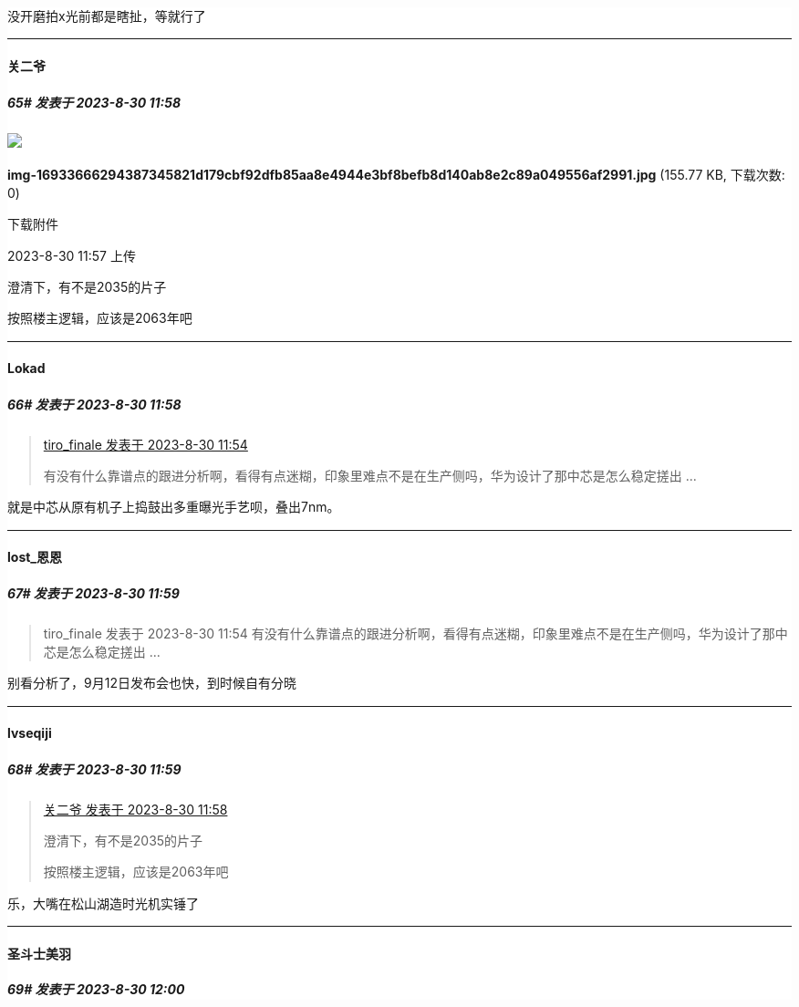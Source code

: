 没开磨拍x光前都是瞎扯，等就行了

*****

####  关二爷  
##### 65#       发表于 2023-8-30 11:58

<img src="https://img.saraba1st.com/forum/202308/30/115738hq95i90d01m40550.jpg" referrerpolicy="no-referrer">

<strong>img-16933666294387345821d179cbf92dfb85aa8e4944e3bf8befb8d140ab8e2c89a049556af2991.jpg</strong> (155.77 KB, 下载次数: 0)

下载附件

2023-8-30 11:57 上传

澄清下，有不是2035的片子

按照楼主逻辑，应该是2063年吧

*****

####  Lokad  
##### 66#       发表于 2023-8-30 11:58

<blockquote><a href="httphttps://bbs.saraba1st.com/2b/forum.php?mod=redirect&amp;goto=findpost&amp;pid=62225183&amp;ptid=2150523" target="_blank">tiro_finale 发表于 2023-8-30 11:54</a>

有没有什么靠谱点的跟进分析啊，看得有点迷糊，印象里难点不是在生产侧吗，华为设计了那中芯是怎么稳定搓出 ...</blockquote>
就是中芯从原有机子上捣鼓出多重曝光手艺呗，叠出7nm。

*****

####  lost_恩恩  
##### 67#       发表于 2023-8-30 11:59

<blockquote>tiro_finale 发表于 2023-8-30 11:54
有没有什么靠谱点的跟进分析啊，看得有点迷糊，印象里难点不是在生产侧吗，华为设计了那中芯是怎么稳定搓出 ...</blockquote>
别看分析了，9月12日发布会也快，到时候自有分晓

*****

####  lvseqiji  
##### 68#       发表于 2023-8-30 11:59

<blockquote><a href="httphttps://bbs.saraba1st.com/2b/forum.php?mod=redirect&amp;goto=findpost&amp;pid=62225234&amp;ptid=2150523" target="_blank">关二爷 发表于 2023-8-30 11:58</a>

澄清下，有不是2035的片子

按照楼主逻辑，应该是2063年吧</blockquote>
乐，大嘴在松山湖造时光机实锤了

*****

####  圣斗士美羽  
##### 69#       发表于 2023-8-30 12:00
